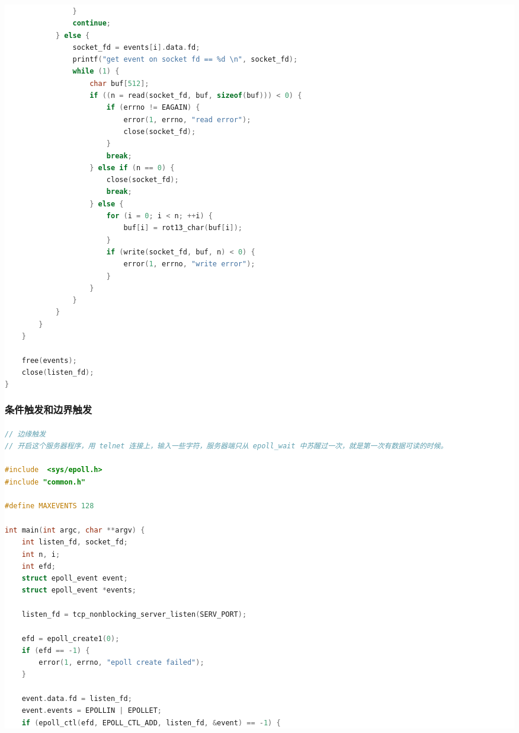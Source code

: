 ```c
                }
                continue;
            } else {
                socket_fd = events[i].data.fd;
                printf("get event on socket fd == %d \n", socket_fd);
                while (1) {
                    char buf[512];
                    if ((n = read(socket_fd, buf, sizeof(buf))) < 0) {
                        if (errno != EAGAIN) {
                            error(1, errno, "read error");
                            close(socket_fd);
                        }
                        break;
                    } else if (n == 0) {
                        close(socket_fd);
                        break;
                    } else {
                        for (i = 0; i < n; ++i) {
                            buf[i] = rot13_char(buf[i]);
                        }
                        if (write(socket_fd, buf, n) < 0) {
                            error(1, errno, "write error");
                        }
                    }
                }
            }
        }
    }

    free(events);
    close(listen_fd);
}

```

### 条件触发和边界触发

```c
// 边缘触发
// 开启这个服务器程序，用 telnet 连接上，输入一些字符，服务器端只从 epoll_wait 中苏醒过一次，就是第一次有数据可读的时候。

#include  <sys/epoll.h>
#include "common.h"

#define MAXEVENTS 128

int main(int argc, char **argv) {
    int listen_fd, socket_fd;
    int n, i;
    int efd;
    struct epoll_event event;
    struct epoll_event *events;

    listen_fd = tcp_nonblocking_server_listen(SERV_PORT);

    efd = epoll_create1(0);
    if (efd == -1) {
        error(1, errno, "epoll create failed");
    }

    event.data.fd = listen_fd;
    event.events = EPOLLIN | EPOLLET;
    if (epoll_ctl(efd, EPOLL_CTL_ADD, listen_fd, &event) == -1) {
```